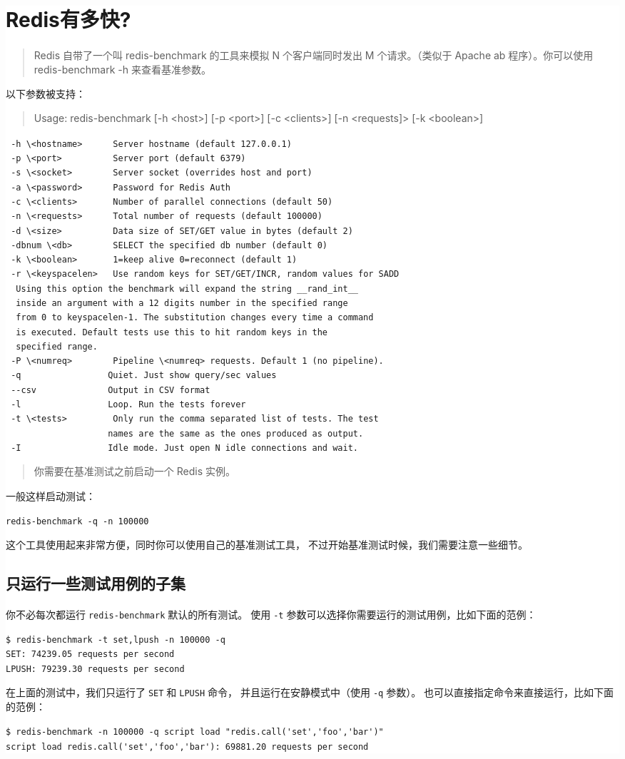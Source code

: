# Redis有多快?

> Redis 自带了一个叫 redis-benchmark 的工具来模拟 N 个客户端同时发出 M 个请求。（类似于 Apache ab 程序）。你可以使用 redis-benchmark -h 来查看基准参数。

以下参数被支持：

> Usage: redis-benchmark [-h \<host>] [-p \<port>] [-c \<clients>] [-n \<requests]> [-k \<boolean>]

```
 -h \<hostname>      Server hostname (default 127.0.0.1)
 -p \<port>          Server port (default 6379)
 -s \<socket>        Server socket (overrides host and port)
 -a \<password>      Password for Redis Auth
 -c \<clients>       Number of parallel connections (default 50)
 -n \<requests>      Total number of requests (default 100000)
 -d \<size>          Data size of SET/GET value in bytes (default 2)
 -dbnum \<db>        SELECT the specified db number (default 0)
 -k \<boolean>       1=keep alive 0=reconnect (default 1)
 -r \<keyspacelen>   Use random keys for SET/GET/INCR, random values for SADD
  Using this option the benchmark will expand the string __rand_int__
  inside an argument with a 12 digits number in the specified range
  from 0 to keyspacelen-1. The substitution changes every time a command
  is executed. Default tests use this to hit random keys in the
  specified range.
 -P \<numreq>        Pipeline \<numreq> requests. Default 1 (no pipeline).
 -q                 Quiet. Just show query/sec values
 --csv              Output in CSV format
 -l                 Loop. Run the tests forever
 -t \<tests>         Only run the comma separated list of tests. The test
                    names are the same as the ones produced as output.
 -I                 Idle mode. Just open N idle connections and wait.
```

> 你需要在基准测试之前启动一个 Redis 实例。

一般这样启动测试：

```
redis-benchmark -q -n 100000
```
这个工具使用起来非常方便，同时你可以使用自己的基准测试工具， 不过开始基准测试时候，我们需要注意一些细节。

## 只运行一些测试用例的子集
你不必每次都运行 `redis-benchmark` 默认的所有测试。 使用 `-t` 参数可以选择你需要运行的测试用例，比如下面的范例：

```
$ redis-benchmark -t set,lpush -n 100000 -q
SET: 74239.05 requests per second
LPUSH: 79239.30 requests per second
```

在上面的测试中，我们只运行了 `SET` 和 `LPUSH` 命令， 并且运行在安静模式中（使用 `-q` 参数）。 也可以直接指定命令来直接运行，比如下面的范例：

```
$ redis-benchmark -n 100000 -q script load "redis.call('set','foo','bar')"
script load redis.call('set','foo','bar'): 69881.20 requests per second
```
